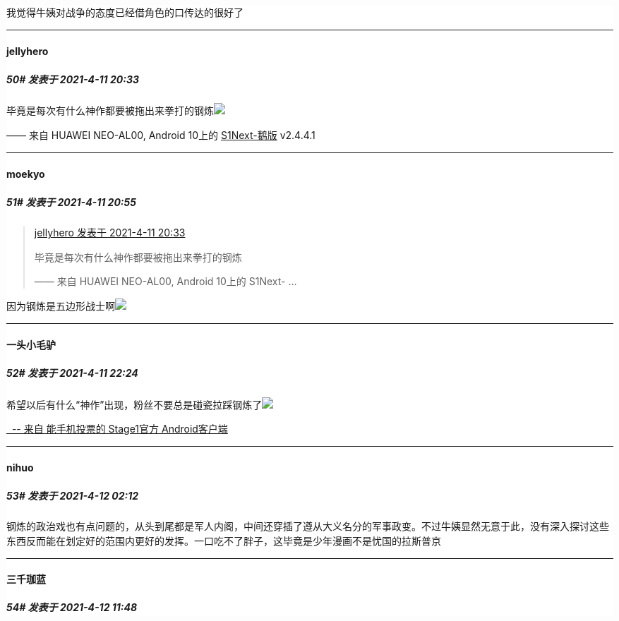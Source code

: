 
我觉得牛姨对战争的态度已经借角色的口传达的很好了


-----

####  jellyhero  
##### 50#       发表于 2021-4-11 20:33


毕竟是每次有什么神作都要被拖出来拳打的钢炼<img src="https://static.saraba1st.com/image/smiley/face2017/037.png" referrerpolicy="no-referrer">

—— 来自 HUAWEI NEO-AL00, Android 10上的 [S1Next-鹅版](https://github.com/ykrank/S1-Next/releases) v2.4.4.1


-----

####  moekyo  
##### 51#       发表于 2021-4-11 20:55


<blockquote><a href="httphttps://bbs.saraba1st.com/2b/forum.php?mod=redirect&amp;goto=findpost&amp;pid=50906395&amp;ptid=1997854" target="_blank">jellyhero 发表于 2021-4-11 20:33</a>

毕竟是每次有什么神作都要被拖出来拳打的钢炼


—— 来自 HUAWEI NEO-AL00, Android 10上的 S1Next- ...</blockquote>
因为钢炼是五边形战士啊<img src="https://static.saraba1st.com/image/smiley/face2017/057.png" referrerpolicy="no-referrer">


-----

####  一头小毛驴  
##### 52#       发表于 2021-4-11 22:24


希望以后有什么“神作”出现，粉丝不要总是碰瓷拉踩钢炼了<img src="https://static.saraba1st.com/image/smiley/face2017/001.png" referrerpolicy="no-referrer">

[  -- 来自 能手机投票的 Stage1官方 Android客户端](https://www.coolapk.com/apk/140634)


-----

####  nihuo  
##### 53#       发表于 2021-4-12 02:12


钢炼的政治戏也有点问题的，从头到尾都是军人内阁，中间还穿插了遵从大义名分的军事政变。不过牛姨显然无意于此，没有深入探讨这些东西反而能在划定好的范围内更好的发挥。一口吃不了胖子，这毕竟是少年漫画不是忧国的拉斯普京


-----

####  三千珈蓝  
##### 54#       发表于 2021-4-12 11:48
